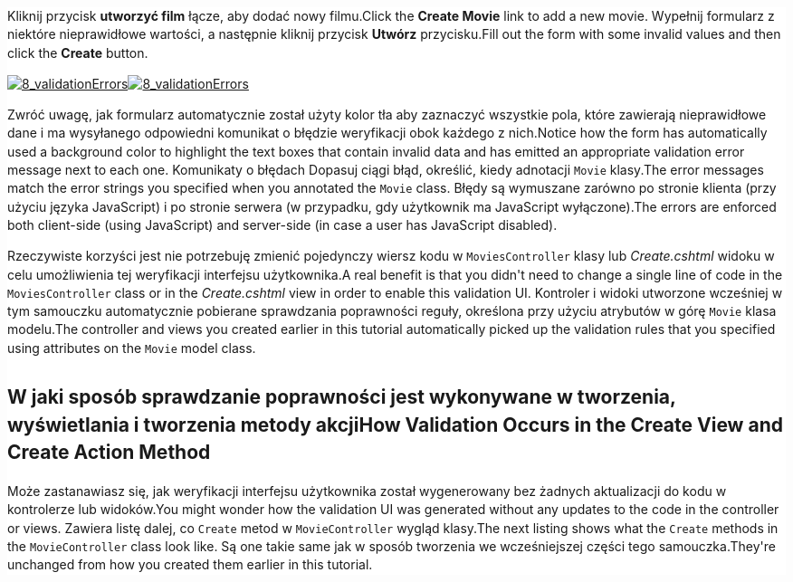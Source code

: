 <span data-ttu-id="0f9ae-145">Kliknij przycisk **utworzyć film** łącze, aby dodać nowy filmu.</span><span class="sxs-lookup"><span data-stu-id="0f9ae-145">Click the **Create Movie** link to add a new movie.</span></span> <span data-ttu-id="0f9ae-146">Wypełnij formularz z niektóre nieprawidłowe wartości, a następnie kliknij przycisk **Utwórz** przycisku.</span><span class="sxs-lookup"><span data-stu-id="0f9ae-146">Fill out the form with some invalid values and then click the **Create** button.</span></span>

<span data-ttu-id="0f9ae-147">[![8_validationErrors](adding-validation-to-the-model/_static/image2.png)](adding-validation-to-the-model/_static/image1.png)</span><span class="sxs-lookup"><span data-stu-id="0f9ae-147">[![8_validationErrors](adding-validation-to-the-model/_static/image2.png)](adding-validation-to-the-model/_static/image1.png)</span></span>

<span data-ttu-id="0f9ae-148">Zwróć uwagę, jak formularz automatycznie został użyty kolor tła aby zaznaczyć wszystkie pola, które zawierają nieprawidłowe dane i ma wysyłanego odpowiedni komunikat o błędzie weryfikacji obok każdego z nich.</span><span class="sxs-lookup"><span data-stu-id="0f9ae-148">Notice how the form has automatically used a background color to highlight the text boxes that contain invalid data and has emitted an appropriate validation error message next to each one.</span></span> <span data-ttu-id="0f9ae-149">Komunikaty o błędach Dopasuj ciągi błąd, określić, kiedy adnotacji `Movie` klasy.</span><span class="sxs-lookup"><span data-stu-id="0f9ae-149">The error messages match the error strings you specified when you annotated the `Movie` class.</span></span> <span data-ttu-id="0f9ae-150">Błędy są wymuszane zarówno po stronie klienta (przy użyciu języka JavaScript) i po stronie serwera (w przypadku, gdy użytkownik ma JavaScript wyłączone).</span><span class="sxs-lookup"><span data-stu-id="0f9ae-150">The errors are enforced both client-side (using JavaScript) and server-side (in case a user has JavaScript disabled).</span></span>

<span data-ttu-id="0f9ae-151">Rzeczywiste korzyści jest nie potrzebuję zmienić pojedynczy wiersz kodu w `MoviesController` klasy lub *Create.cshtml* widoku w celu umożliwienia tej weryfikacji interfejsu użytkownika.</span><span class="sxs-lookup"><span data-stu-id="0f9ae-151">A real benefit is that you didn't need to change a single line of code in the `MoviesController` class or in the *Create.cshtml* view in order to enable this validation UI.</span></span> <span data-ttu-id="0f9ae-152">Kontroler i widoki utworzone wcześniej w tym samouczku automatycznie pobierane sprawdzania poprawności reguły, określona przy użyciu atrybutów w górę `Movie` klasa modelu.</span><span class="sxs-lookup"><span data-stu-id="0f9ae-152">The controller and views you created earlier in this tutorial automatically picked up the validation rules that you specified using attributes on the `Movie` model class.</span></span>

## <a name="how-validation-occurs-in-the-create-view-and-create-action-method"></a><span data-ttu-id="0f9ae-153">W jaki sposób sprawdzanie poprawności jest wykonywane w tworzenia, wyświetlania i tworzenia metody akcji</span><span class="sxs-lookup"><span data-stu-id="0f9ae-153">How Validation Occurs in the Create View and Create Action Method</span></span>

<span data-ttu-id="0f9ae-154">Może zastanawiasz się, jak weryfikacji interfejsu użytkownika został wygenerowany bez żadnych aktualizacji do kodu w kontrolerze lub widoków.</span><span class="sxs-lookup"><span data-stu-id="0f9ae-154">You might wonder how the validation UI was generated without any updates to the code in the controller or views.</span></span> <span data-ttu-id="0f9ae-155">Zawiera listę dalej, co `Create` metod w `MovieController` wygląd klasy.</span><span class="sxs-lookup"><span data-stu-id="0f9ae-155">The next listing shows what the `Create` methods in the `MovieController` class look like.</span></span> <span data-ttu-id="0f9ae-156">Są one takie same jak w sposób tworzenia we wcześniejszej części tego samouczka.</span><span class="sxs-lookup"><span data-stu-id="0f9ae-156">They're unchanged from how you created them earlier in this tutorial.</span></span>

